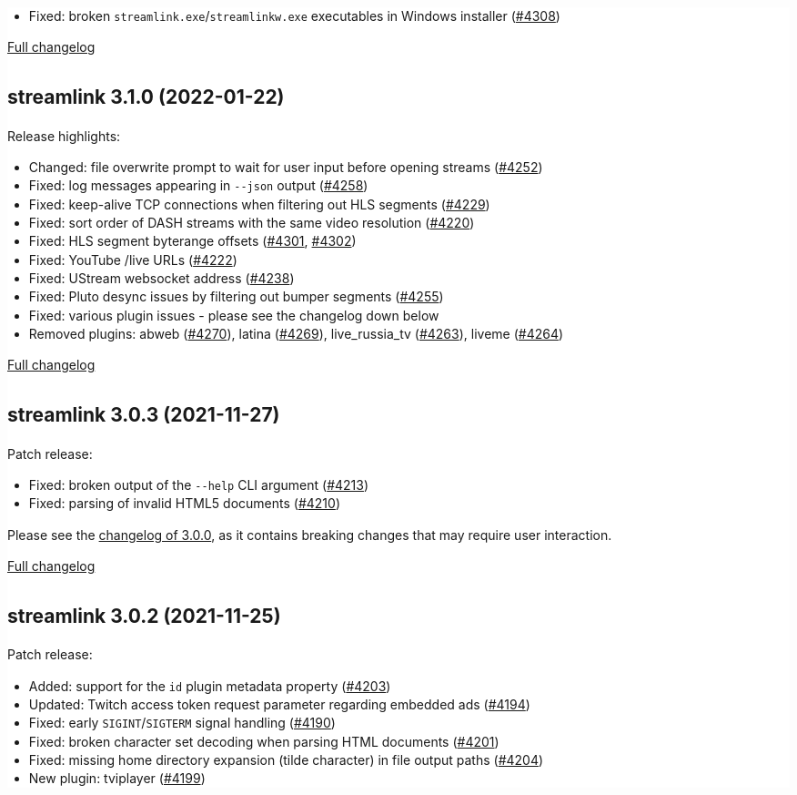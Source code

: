 - Fixed: broken `streamlink.exe`/`streamlinkw.exe` executables in Windows installer ([#4308](https://github.com/streamlink/streamlink/pull/4308))

[Full changelog](https://github.com/streamlink/streamlink/compare/3.1.0...3.1.1)


## streamlink 3.1.0 (2022-01-22)

Release highlights:

- Changed: file overwrite prompt to wait for user input before opening streams ([#4252](https://github.com/streamlink/streamlink/pull/4252))
- Fixed: log messages appearing in `--json` output ([#4258](https://github.com/streamlink/streamlink/pull/4258))
- Fixed: keep-alive TCP connections when filtering out HLS segments ([#4229](https://github.com/streamlink/streamlink/pull/4229))
- Fixed: sort order of DASH streams with the same video resolution ([#4220](https://github.com/streamlink/streamlink/pull/4220))
- Fixed: HLS segment byterange offsets ([#4301](https://github.com/streamlink/streamlink/pull/4301), [#4302](https://github.com/streamlink/streamlink/pull/4302))
- Fixed: YouTube /live URLs ([#4222](https://github.com/streamlink/streamlink/pull/4222))
- Fixed: UStream websocket address ([#4238](https://github.com/streamlink/streamlink/pull/4238))
- Fixed: Pluto desync issues by filtering out bumper segments ([#4255](https://github.com/streamlink/streamlink/pull/4255))
- Fixed: various plugin issues - please see the changelog down below
- Removed plugins: abweb ([#4270](https://github.com/streamlink/streamlink/pull/4270)), latina ([#4269](https://github.com/streamlink/streamlink/pull/4269)), live_russia_tv ([#4263](https://github.com/streamlink/streamlink/pull/4263)), liveme ([#4264](https://github.com/streamlink/streamlink/pull/4264))

[Full changelog](https://github.com/streamlink/streamlink/compare/3.0.3...3.1.0)


## streamlink 3.0.3 (2021-11-27)

Patch release:

- Fixed: broken output of the `--help` CLI argument ([#4213](https://github.com/streamlink/streamlink/pull/4213))
- Fixed: parsing of invalid HTML5 documents ([#4210](https://github.com/streamlink/streamlink/pull/4210))

Please see the [changelog of 3.0.0](https://streamlink.github.io/changelog.html#streamlink-3-0-0-2021-11-17), as it contains breaking changes that may require user interaction.

[Full changelog](https://github.com/streamlink/streamlink/compare/3.0.2...3.0.3)


## streamlink 3.0.2 (2021-11-25)

Patch release:

- Added: support for the `id` plugin metadata property ([#4203](https://github.com/streamlink/streamlink/pull/4203))
- Updated: Twitch access token request parameter regarding embedded ads ([#4194](https://github.com/streamlink/streamlink/pull/4194))
- Fixed: early `SIGINT`/`SIGTERM` signal handling ([#4190](https://github.com/streamlink/streamlink/pull/4190))
- Fixed: broken character set decoding when parsing HTML documents ([#4201](https://github.com/streamlink/streamlink/pull/4201))
- Fixed: missing home directory expansion (tilde character) in file output paths ([#4204](https://github.com/streamlink/streamlink/pull/4204))
- New plugin: tviplayer ([#4199](https://github.com/streamlink/streamlink/pull/4199))
